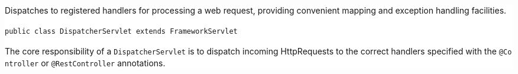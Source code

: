 Dispatches to registered handlers for processing a web request, providing convenient mapping and exception handling facilities.

`public class DispatcherServlet extends FrameworkServlet`

The core responsibility of a `DispatcherServlet` is to dispatch incoming HttpRequests to the correct handlers specified with the `@Controller` or `@RestController` annotations.
